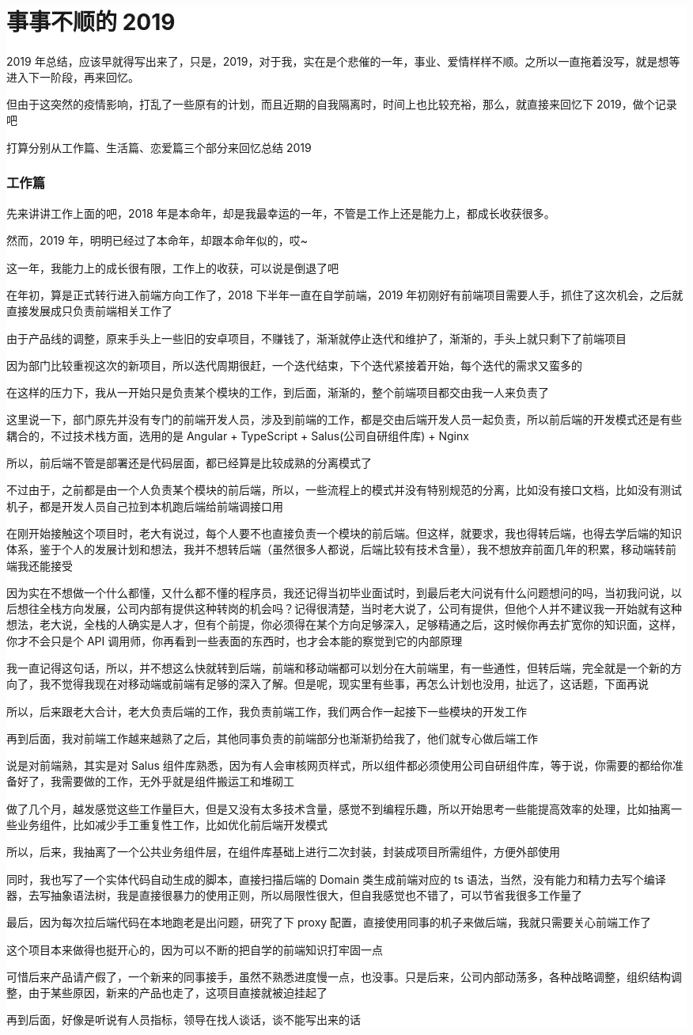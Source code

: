 # 事事不顺的 2019

2019 年总结，应该早就得写出来了，只是，2019，对于我，实在是个悲催的一年，事业、爱情样样不顺。之所以一直拖着没写，就是想等进入下一阶段，再来回忆。

但由于这突然的疫情影响，打乱了一些原有的计划，而且近期的自我隔离时，时间上也比较充裕，那么，就直接来回忆下 2019，做个记录吧

打算分别从工作篇、生活篇、恋爱篇三个部分来回忆总结 2019

### 工作篇

先来讲讲工作上面的吧，2018 年是本命年，却是我最幸运的一年，不管是工作上还是能力上，都成长收获很多。

然而，2019 年，明明已经过了本命年，却跟本命年似的，哎~

这一年，我能力上的成长很有限，工作上的收获，可以说是倒退了吧

在年初，算是正式转行进入前端方向工作了，2018 下半年一直在自学前端，2019 年初刚好有前端项目需要人手，抓住了这次机会，之后就直接发展成只负责前端相关工作了

由于产品线的调整，原来手头上一些旧的安卓项目，不赚钱了，渐渐就停止迭代和维护了，渐渐的，手头上就只剩下了前端项目

因为部门比较重视这次的新项目，所以迭代周期很赶，一个迭代结束，下个迭代紧接着开始，每个迭代的需求又蛮多的

在这样的压力下，我从一开始只是负责某个模块的工作，到后面，渐渐的，整个前端项目都交由我一人来负责了

这里说一下，部门原先并没有专门的前端开发人员，涉及到前端的工作，都是交由后端开发人员一起负责，所以前后端的开发模式还是有些耦合的，不过技术栈方面，选用的是 Angular + TypeScript + Salus(公司自研组件库) + Nginx

所以，前后端不管是部署还是代码层面，都已经算是比较成熟的分离模式了

不过由于，之前都是由一个人负责某个模块的前后端，所以，一些流程上的模式并没有特别规范的分离，比如没有接口文档，比如没有测试机子，都是开发人员自己拉到本机跑后端给前端调接口用

在刚开始接触这个项目时，老大有说过，每个人要不也直接负责一个模块的前后端。但这样，就要求，我也得转后端，也得去学后端的知识体系，鉴于个人的发展计划和想法，我并不想转后端（虽然很多人都说，后端比较有技术含量），我不想放弃前面几年的积累，移动端转前端我还能接受

因为实在不想做一个什么都懂，又什么都不懂的程序员，我还记得当初毕业面试时，到最后老大问说有什么问题想问的吗，当初我问说，以后想往全栈方向发展，公司内部有提供这种转岗的机会吗？记得很清楚，当时老大说了，公司有提供，但他个人并不建议我一开始就有这种想法，老大说，全栈的人确实是人才，但有个前提，你必须得在某个方向足够深入，足够精通之后，这时候你再去扩宽你的知识面，这样，你才不会只是个 API 调用师，你再看到一些表面的东西时，也才会本能的察觉到它的内部原理

我一直记得这句话，所以，并不想这么快就转到后端，前端和移动端都可以划分在大前端里，有一些通性，但转后端，完全就是一个新的方向了，我不觉得我现在对移动端或前端有足够的深入了解。但是呢，现实里有些事，再怎么计划也没用，扯远了，这话题，下面再说

所以，后来跟老大合计，老大负责后端的工作，我负责前端工作，我们两合作一起接下一些模块的开发工作

再到后面，我对前端工作越来越熟了之后，其他同事负责的前端部分也渐渐扔给我了，他们就专心做后端工作

说是对前端熟，其实是对 Salus 组件库熟悉，因为有人会审核网页样式，所以组件都必须使用公司自研组件库，等于说，你需要的都给你准备好了，我需要做的工作，无外乎就是组件搬运工和堆砌工

做了几个月，越发感觉这些工作量巨大，但是又没有太多技术含量，感觉不到编程乐趣，所以开始思考一些能提高效率的处理，比如抽离一些业务组件，比如减少手工重复性工作，比如优化前后端开发模式

所以，后来，我抽离了一个公共业务组件层，在组件库基础上进行二次封装，封装成项目所需组件，方便外部使用

同时，我也写了一个实体代码自动生成的脚本，直接扫描后端的 Domain 类生成前端对应的 ts 语法，当然，没有能力和精力去写个编译器，去写抽象语法树，我是直接很暴力的使用正则，所以局限性很大，但自我感觉也不错了，可以节省我很多工作量了

最后，因为每次拉后端代码在本地跑老是出问题，研究了下 proxy 配置，直接使用同事的机子来做后端，我就只需要关心前端工作了

这个项目本来做得也挺开心的，因为可以不断的把自学的前端知识打牢固一点

可惜后来产品请产假了，一个新来的同事接手，虽然不熟悉进度慢一点，也没事。只是后来，公司内部动荡多，各种战略调整，组织结构调整，由于某些原因，新来的产品也走了，这项目直接就被迫挂起了

再到后面，好像是听说有人员指标，领导在找人谈话，谈不能写出来的话

